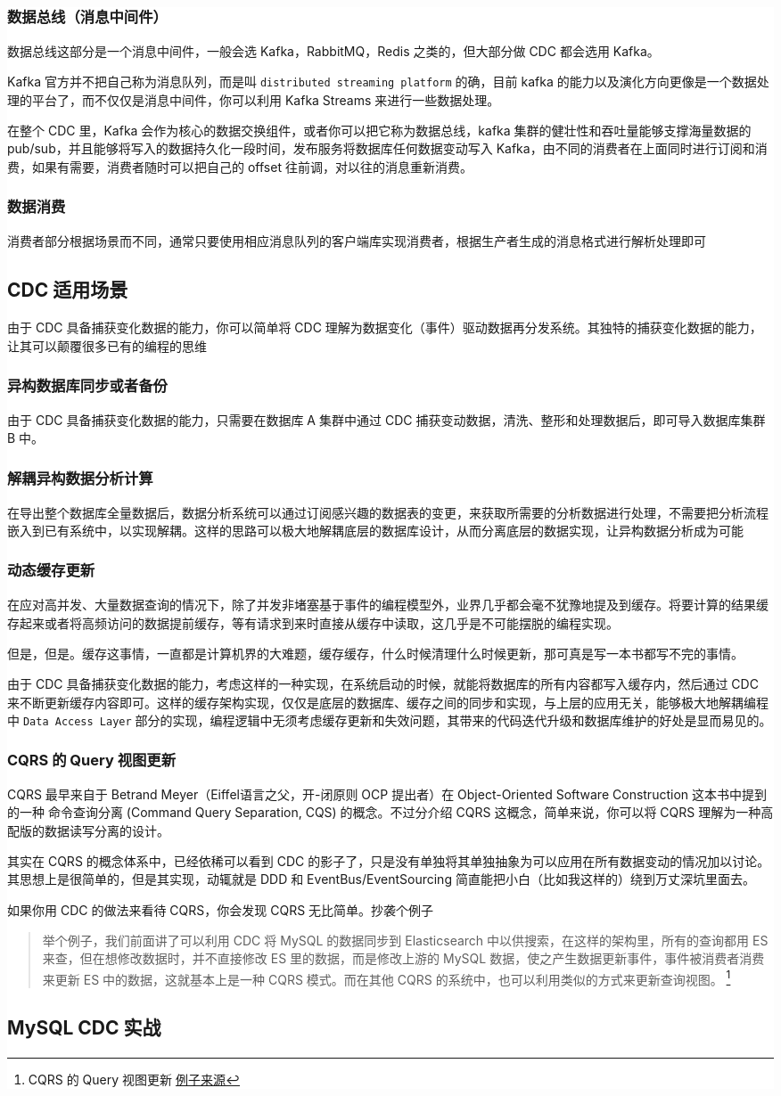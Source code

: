 
### 数据总线（消息中间件）

数据总线这部分是一个消息中间件，一般会选 Kafka，RabbitMQ，Redis 之类的，但大部分做 CDC 都会选用 Kafka。

Kafka 官方并不把自己称为消息队列，而是叫 `distributed streaming platform` 的确，目前 kafka 的能力以及演化方向更像是一个数据处理的平台了，而不仅仅是消息中间件，你可以利用 Kafka Streams 来进行一些数据处理。

在整个 CDC 里，Kafka 会作为核心的数据交换组件，或者你可以把它称为数据总线，kafka 集群的健壮性和吞吐量能够支撑海量数据的 pub/sub，并且能够将写入的数据持久化一段时间，发布服务将数据库任何数据变动写入 Kafka，由不同的消费者在上面同时进行订阅和消费，如果有需要，消费者随时可以把自己的 offset 往前调，对以往的消息重新消费。

### 数据消费

消费者部分根据场景而不同，通常只要使用相应消息队列的客户端库实现消费者，根据生产者生成的消息格式进行解析处理即可


## CDC 适用场景

由于 CDC 具备捕获变化数据的能力，你可以简单将 CDC 理解为数据变化（事件）驱动数据再分发系统。其独特的捕获变化数据的能力，让其可以颠覆很多已有的编程的思维

### 异构数据库同步或者备份

由于 CDC 具备捕获变化数据的能力，只需要在数据库 A 集群中通过 CDC 捕获变动数据，清洗、整形和处理数据后，即可导入数据库集群 B 中。

### 解耦异构数据分析计算

在导出整个数据库全量数据后，数据分析系统可以通过订阅感兴趣的数据表的变更，来获取所需要的分析数据进行处理，不需要把分析流程嵌入到已有系统中，以实现解耦。这样的思路可以极大地解耦底层的数据库设计，从而分离底层的数据实现，让异构数据分析成为可能

### 动态缓存更新

在应对高并发、大量数据查询的情况下，除了并发非堵塞基于事件的编程模型外，业界几乎都会毫不犹豫地提及到缓存。将要计算的结果缓存起来或者将高频访问的数据提前缓存，等有请求到来时直接从缓存中读取，这几乎是不可能摆脱的编程实现。

但是，但是。缓存这事情，一直都是计算机界的大难题，缓存缓存，什么时候清理什么时候更新，那可真是写一本书都写不完的事情。

由于 CDC 具备捕获变化数据的能力，考虑这样的一种实现，在系统启动的时候，就能将数据库的所有内容都写入缓存内，然后通过 CDC 来不断更新缓存内容即可。这样的缓存架构实现，仅仅是底层的数据库、缓存之间的同步和实现，与上层的应用无关，能够极大地解耦编程中 `Data Access Layer` 部分的实现，编程逻辑中无须考虑缓存更新和失效问题，其带来的代码迭代升级和数据库维护的好处是显而易见的。

### CQRS 的 Query 视图更新

CQRS 最早来自于 Betrand Meyer（Eiffel语言之父，开-闭原则 OCP 提出者）在 Object-Oriented Software Construction 这本书中提到的一种 命令查询分离 (Command Query Separation, CQS) 的概念。不过分介绍 CQRS 这概念，简单来说，你可以将 CQRS 理解为一种高配版的数据读写分离的设计。

其实在 CQRS 的概念体系中，已经依稀可以看到 CDC 的影子了，只是没有单独将其单独抽象为可以应用在所有数据变动的情况加以讨论。其思想上是很简单的，但是其实现，动辄就是 DDD 和 EventBus/EventSourcing 简直能把小白（比如我这样的）绕到万丈深坑里面去。

如果你用 CDC 的做法来看待 CQRS，你会发现 CQRS 无比简单。抄袭个例子

> 举个例子，我们前面讲了可以利用 CDC 将 MySQL 的数据同步到 Elasticsearch 中以供搜索，在这样的架构里，所有的查询都用 ES 来查，但在想修改数据时，并不直接修改 ES 里的数据，而是修改上游的 MySQL 数据，使之产生数据更新事件，事件被消费者消费来更新 ES 中的数据，这就基本上是一种 CQRS 模式。而在其他 CQRS 的系统中，也可以利用类似的方式来更新查询视图。 [^1]

## MySQL CDC 实战


[^1]: CQRS 的 Query 视图更新 [例子来源](https://farer.org/2018/07/27/change-data-capture/)
[^2]: [MySQL到Redis同步方案之基于Python的CDC变更数据捕获](http://www.evenvi.com/index.php/archives/63/)